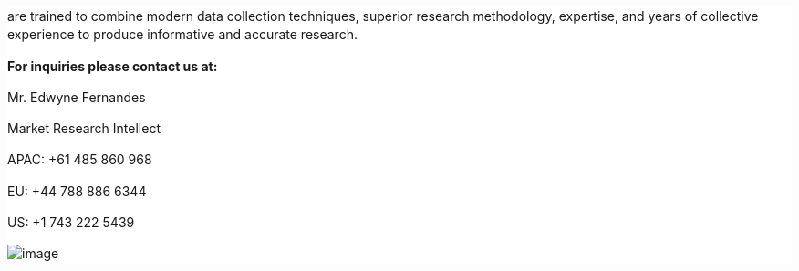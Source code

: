 are trained to combine modern data collection techniques, superior research methodology, expertise, and years of collective experience to produce informative and accurate research.</span></p><p><strong>For inquiries please contact us at:</strong></p><p>Mr. Edwyne Fernandes</p><p>Market Research Intellect</p><p>APAC: +61 485 860 968</p><p>EU: +44 788 886 6344</p><p>US: +1 743 222 5439</p>
![image](https://github.com/user-attachments/assets/813ca2a6-8ca2-4a3e-83df-168270deb87f)
